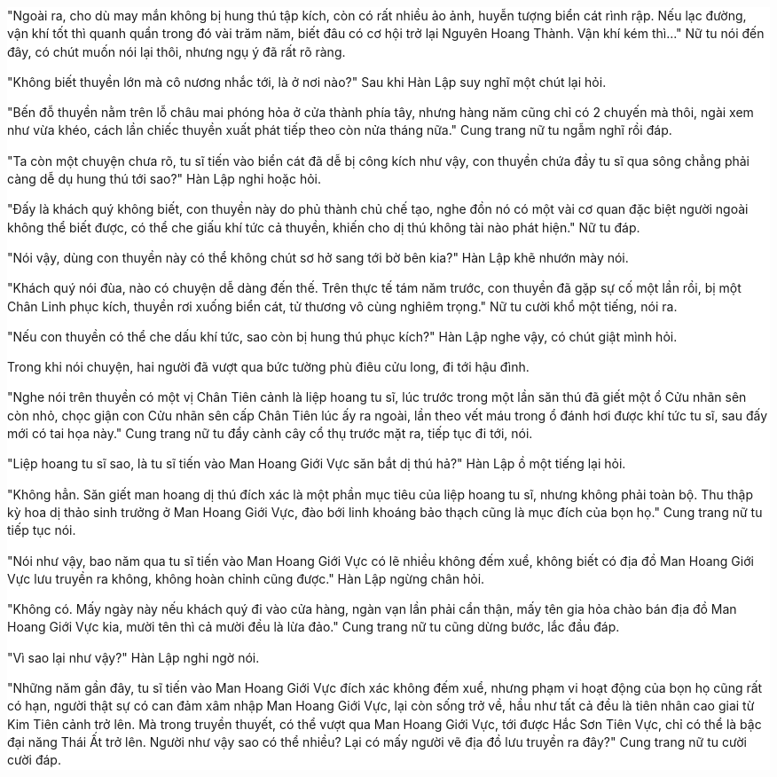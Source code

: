 "Ngoài ra, cho dù may mắn không bị hung thú tập kích, còn có rất nhiều ảo ảnh, huyễn tượng biển cát rình rập. Nếu lạc đường, vận khí tốt thì quanh quẩn trong đó vài trăm năm, biết đâu có cơ hội trở lại Nguyên Hoang Thành. Vận khí kém thì..." Nữ tu nói đến đây, có chút muốn nói lại thôi, nhưng ngụ ý đã rất rõ ràng.

"Không biết thuyền lớn mà cô nương nhắc tới, là ở nơi nào?" Sau khi Hàn Lập suy nghĩ một chút lại hỏi.

"Bến đỗ thuyền nằm trên lỗ châu mai phóng hỏa ở cửa thành phía tây, nhưng hàng năm cũng chỉ có 2 chuyến mà thôi, ngài xem như vừa khéo, cách lần chiếc thuyền xuất phát tiếp theo còn nửa tháng nữa." Cung trang nữ tu ngẫm nghĩ rồi đáp.

"Ta còn một chuyện chưa rõ, tu sĩ tiến vào biển cát đã dễ bị công kích như vậy, con thuyền chứa đầy tu sĩ qua sông chẳng phải càng dễ dụ hung thú tới sao?" Hàn Lập nghi hoặc hỏi.

"Đấy là khách quý không biết, con thuyền này do phủ thành chủ chế tạo, nghe đồn nó có một vài cơ quan đặc biệt người ngoài không thể biết được, có thể che giấu khí tức cả thuyền, khiến cho dị thú không tài nào phát hiện." Nữ tu đáp.

"Nói vậy, dùng con thuyền này có thể không chút sơ hở sang tới bờ bên kia?" Hàn Lập khẽ nhướn mày nói.

"Khách quý nói đùa, nào có chuyện dễ dàng đến thế. Trên thực tế tám năm trước, con thuyền đã gặp sự cố một lần rồi, bị một Chân Linh phục kích, thuyền rơi xuống biển cát, tử thương vô cùng nghiêm trọng." Nữ tu cười khổ một tiếng, nói ra.

"Nếu con thuyền có thể che dấu khí tức, sao còn bị hung thú phục kích?" Hàn Lập nghe vậy, có chút giật mình hỏi.

Trong khi nói chuyện, hai người đã vượt qua bức tường phù điêu cửu long, đi tới hậu đình.

"Nghe nói trên thuyền có một vị Chân Tiên cảnh là liệp hoang tu sĩ, lúc trước trong một lần săn thú đã giết một ổ Cửu nhãn sên còn nhỏ, chọc giận con Cửu nhãn sên cấp Chân Tiên lúc ấy ra ngoài, lần theo vết máu trong ổ đánh hơi được khí tức tu sĩ, sau đấy mới có tai họa này." Cung trang nữ tu đẩy cành cây cổ thụ trước mặt ra, tiếp tục đi tới, nói.

"Liệp hoang tu sĩ sao, là tu sĩ tiến vào Man Hoang Giới Vực săn bắt dị thú hả?" Hàn Lập ồ một tiếng lại hỏi.

"Không hẳn. Săn giết man hoang dị thú đích xác là một phần mục tiêu của liệp hoang tu sĩ, nhưng không phải toàn bộ. Thu thập kỳ hoa dị thảo sinh trưởng ở Man Hoang Giới Vực, đào bới linh khoáng bảo thạch cũng là mục đích của bọn họ." Cung trang nữ tu tiếp tục nói.

"Nói như vậy, bao năm qua tu sĩ tiến vào Man Hoang Giới Vực có lẽ nhiều không đếm xuể, không biết có địa đồ Man Hoang Giới Vực lưu truyền ra không, không hoàn chỉnh cũng được." Hàn Lập ngừng chân hỏi.

"Không có. Mấy ngày này nếu khách quý đi vào cửa hàng, ngàn vạn lần phải cẩn thận, mấy tên gia hỏa chào bán địa đồ Man Hoang Giới Vực kia, mười tên thì cả mười đều là lừa đảo." Cung trang nữ tu cũng dừng bước, lắc đầu đáp.

"Vì sao lại như vậy?" Hàn Lập nghi ngờ nói.

"Những năm gần đây, tu sĩ tiến vào Man Hoang Giới Vực đích xác không đếm xuể, nhưng phạm vi hoạt động của bọn họ cũng rất có hạn, người thật sự có can đảm xâm nhập Man Hoang Giới Vực, lại còn sống trở về, hầu như tất cả đều là tiên nhân cao giai từ Kim Tiên cảnh trở lên. Mà trong truyền thuyết, có thể vượt qua Man Hoang Giới Vực, tới được Hắc Sơn Tiên Vực, chỉ có thể là bậc đại năng Thái Ất trở lên. Người như vậy sao có thể nhiều? Lại có mấy người vẽ địa đồ lưu truyền ra đây?" Cung trang nữ tu cười cười đáp.
